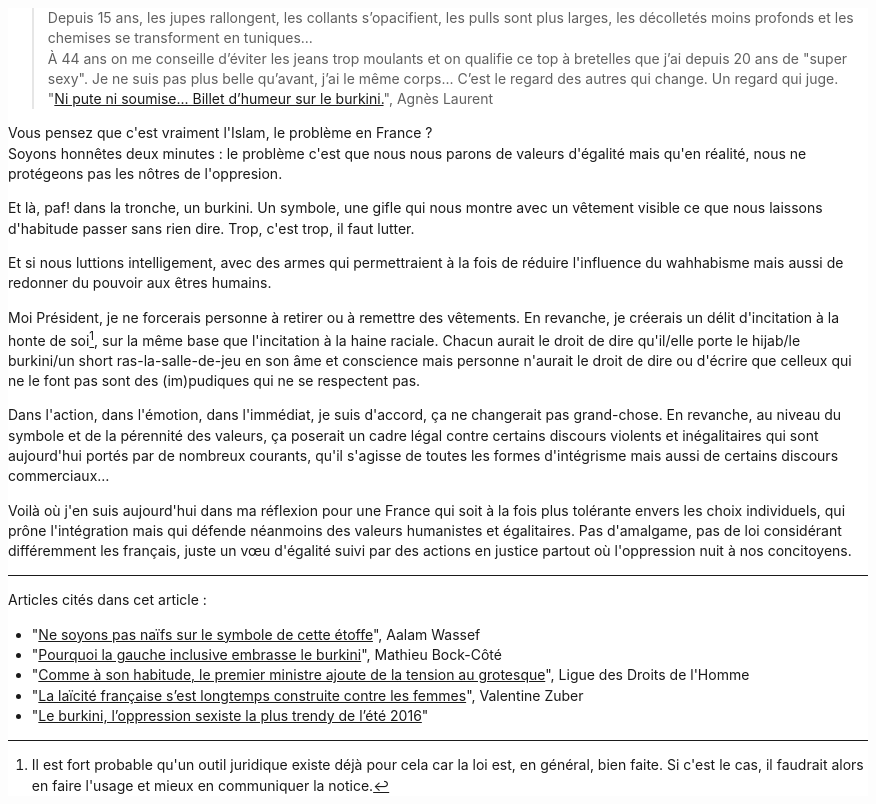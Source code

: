 > Depuis 15 ans, les jupes rallongent, les collants s’opacifient, les pulls sont
> plus larges, les décolletés moins profonds et les chemises se transforment en
> tuniques...  
> À 44 ans on me conseille d’éviter les jeans trop moulants et on qualifie ce
> top à bretelles que j’ai depuis 20 ans de "super sexy". Je ne suis pas plus
> belle qu’avant, j’ai le même corps... C’est le regard des autres qui change.
> Un regard qui juge.  
> "[Ni pute ni soumise... Billet d’humeur sur le burkini.](https://www.facebook.com/notes/agnes-laurent/ni-pute-ni-soumise-billet-dhumeur-sur-le-burkini/10154440296203874)",
> Agnès Laurent

Vous pensez que c'est vraiment l'Islam, le problème en France ?  
Soyons honnêtes deux minutes : le problème c'est que nous nous parons de valeurs
d'égalité mais qu'en réalité, nous ne protégeons pas les nôtres de l'oppresion.

Et là, paf! dans la tronche, un burkini. Un symbole, une gifle qui nous montre
avec un vêtement visible ce que nous laissons d'habitude passer sans rien dire.
Trop, c'est trop, il faut lutter.

Et si nous luttions intelligement, avec des armes qui permettraient à la fois de
réduire l'influence du wahhabisme mais aussi de redonner du pouvoir aux êtres
humains.

Moi Président, je ne forcerais personne à retirer ou à remettre des vêtements.
En revanche, je créerais un délit d'incitation à la honte de soi[^exist], sur la
même base que l'incitation à la haine raciale. Chacun aurait le droit de dire
qu'il/elle porte le hijab/le burkini/un short ras-la-salle-de-jeu en son âme et
conscience mais personne n'aurait le droit de dire ou d'écrire que celleux qui
ne le font pas sont des (im)pudiques qui ne se respectent pas.

[^exist]:

    Il est fort probable qu'un outil juridique existe déjà pour cela car la loi
    est, en général, bien faite. Si c'est le cas, il faudrait alors en faire
    l'usage et mieux en communiquer la notice.

Dans l'action, dans l'émotion, dans l'immédiat, je suis d'accord, ça ne
changerait pas grand-chose. En revanche, au niveau du symbole et de la pérennité
des valeurs, ça poserait un cadre légal contre certains discours violents et
inégalitaires qui sont aujourd'hui portés par de nombreux courants, qu'il
s'agisse de toutes les formes d'intégrisme mais aussi de certains discours
commerciaux…

Voilà où j'en suis aujourd'hui dans ma réflexion pour une France qui soit à la
fois plus tolérante envers les choix individuels, qui prône l'intégration mais
qui défende néanmoins des valeurs humanistes et égalitaires. Pas d'amalgame, pas
de loi considérant différemment les français, juste un vœu d'égalité suivi par
des actions en justice partout où l'oppression nuit à nos concitoyens.

---

Articles cités dans cet article :

-   "[Ne soyons pas naïfs sur le symbole de cette étoffe](http://www.liberation.fr/debats/2016/08/17/ne-soyons-pas-naifs-sur-le-symbole-de-cette-etoffe-par-aalam-wassef_1472951)",
    Aalam Wassef
-   "[Pourquoi la gauche inclusive embrasse le burkini](http://www.journaldemontreal.com/2016/08/18/pourquoi-la-gauche-inclusive-embrasse-le-burkini)",
    Mathieu Bock-Côté
-   "[Comme à son habitude, le premier ministre ajoute de la tension au grotesque](http://www.ldh-france.org/habitude-premier-ministre-ajoute-tension-au-grotesque/)",
    Ligue des Droits de l'Homme
-   "[La laïcité française s’est longtemps construite contre les femmes](http://www.lamarseillaise.fr/analyses-de-la-redaction/dossier-du-jour/51623-la-laicite-francaise-s-est-longtemps-construite-contre-les-femmes)",
    Valentine Zuber
-   "[Le burkini, l’oppression sexiste la plus trendy de l’été 2016](http://www.madmoizelle.com/burkini-616885)"